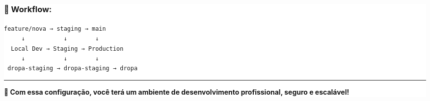 ### **🚀 Workflow:**

```
feature/nova → staging → main
     ↓           ↓        ↓
  Local Dev → Staging → Production
     ↓           ↓        ↓
 dropa-staging → dropa-staging → dropa
```

---

**🎉 Com essa configuração, você terá um ambiente de desenvolvimento profissional, seguro e escalável!**